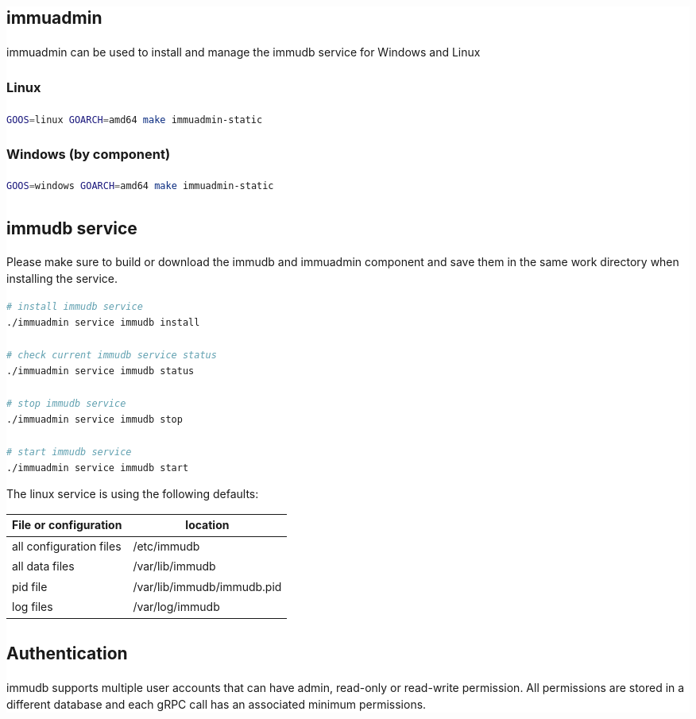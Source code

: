 ```bash

```

## immuadmin

immuadmin can be used to install and manage the immudb service for Windows and Linux

### Linux

```bash
GOOS=linux GOARCH=amd64 make immuadmin-static 
```

### Windows (by component)

```bash
GOOS=windows GOARCH=amd64 make immuadmin-static
```

## immudb service

Please make sure to build or download the immudb and immuadmin component and save them in the same work directory when installing the service.

```bash
# install immudb service
./immuadmin service immudb install

# check current immudb service status
./immuadmin service immudb status

# stop immudb service
./immuadmin service immudb stop

# start immudb service
./immuadmin service immudb start
```

The linux service is using the following defaults:

| File or configuration   | location           |
| ----------------------- | ------------------ |
| all configuration files | /etc/immudb        |
| all data files          | /var/lib/immudb    |
| pid file                | /var/lib/immudb/immudb.pid |
| log files               | /var/log/immudb    |

## Authentication

immudb supports multiple user accounts that can have admin, read-only or read-write permission.
All permissions are stored in a different database and each gRPC call has an associated minimum permissions.
